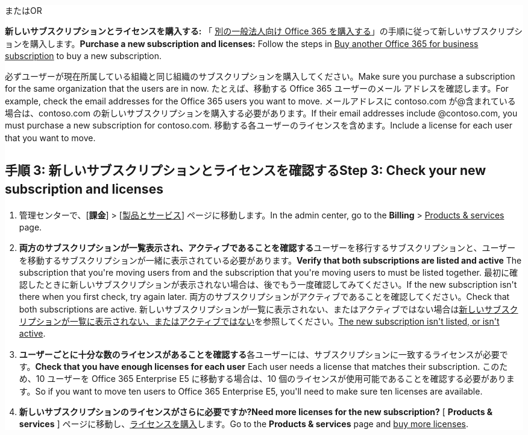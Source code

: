 <span data-ttu-id="6df95-122">または</span><span class="sxs-lookup"><span data-stu-id="6df95-122">OR</span></span>

<span data-ttu-id="6df95-123">**新しいサブスクリプションとライセンスを購入する:** 「 [別の一般法人向け Office 365 を購入する](../buy-another-subscription.md)」の手順に従って新しいサブスクリプションを購入します。</span><span class="sxs-lookup"><span data-stu-id="6df95-123">**Purchase a new subscription and licenses:** Follow the steps in [Buy another Office 365 for business subscription](../buy-another-subscription.md) to buy a new subscription.</span></span>

<span data-ttu-id="6df95-124">必ずユーザーが現在所属している組織と同じ組織のサブスクリプションを購入してください。</span><span class="sxs-lookup"><span data-stu-id="6df95-124">Make sure you purchase a subscription for the same organization that the users are in now.</span></span> <span data-ttu-id="6df95-125">たとえば、移動する Office 365 ユーザーのメール アドレスを確認します。</span><span class="sxs-lookup"><span data-stu-id="6df95-125">For example, check the email addresses for the Office 365 users you want to move.</span></span> <span data-ttu-id="6df95-126">メールアドレスに contoso.com が\@含まれている場合は、contoso.com の新しいサブスクリプションを購入する必要があります。</span><span class="sxs-lookup"><span data-stu-id="6df95-126">If their email addresses include \@contoso.com, you must purchase a new subscription for contoso.com.</span></span>
<span data-ttu-id="6df95-127">移動する各ユーザーのライセンスを含めます。</span><span class="sxs-lookup"><span data-stu-id="6df95-127">Include a license for each user that you want to move.</span></span>

## <a name="step-3-check-your-new-subscription-and-licenses"></a><span data-ttu-id="6df95-128">手順 3: 新しいサブスクリプションとライセンスを確認する</span><span class="sxs-lookup"><span data-stu-id="6df95-128">Step 3: Check your new subscription and licenses</span></span>

1. <span data-ttu-id="6df95-129">管理センターで、[**課金**] \> [<a href="https://go.microsoft.com/fwlink/p/?linkid=842054" target="_blank">製品とサービス</a>] ページに移動します。</span><span class="sxs-lookup"><span data-stu-id="6df95-129">In the admin center, go to the **Billing** \> <a href="https://go.microsoft.com/fwlink/p/?linkid=842054" target="_blank">Products & services</a> page.</span></span>

2. <span data-ttu-id="6df95-130">**両方のサブスクリプションが一覧表示され、アクティブであることを確認する**ユーザーを移行するサブスクリプションと、ユーザーを移動するサブスクリプションが一緒に表示されている必要があります。</span><span class="sxs-lookup"><span data-stu-id="6df95-130">**Verify that both subscriptions are listed and active** The subscription that you're moving users from and the subscription that you're moving users to must be listed together.</span></span> <span data-ttu-id="6df95-131">最初に確認したときに新しいサブスクリプションが表示されない場合は、後でもう一度確認してみてください。</span><span class="sxs-lookup"><span data-stu-id="6df95-131">If the new subscription isn't there when you first check, try again later.</span></span> <span data-ttu-id="6df95-132">両方のサブスクリプションがアクティブであることを確認してください。</span><span class="sxs-lookup"><span data-stu-id="6df95-132">Check that both subscriptions are active.</span></span> <span data-ttu-id="6df95-133">新しいサブスクリプションが一覧に表示されない、またはアクティブではない場合は[新しいサブスクリプションが一覧に表示されない、またはアクティブではない](#the-new-subscription-isnt-listed-or-isnt-active)を参照してください。</span><span class="sxs-lookup"><span data-stu-id="6df95-133">[The new subscription isn't listed, or isn't active](#the-new-subscription-isnt-listed-or-isnt-active).</span></span>

3. <span data-ttu-id="6df95-134">**ユーザーごとに十分な数のライセンスがあることを確認する**各ユーザーには、サブスクリプションに一致するライセンスが必要です。</span><span class="sxs-lookup"><span data-stu-id="6df95-134">**Check that you have enough licenses for each user** Each user needs a license that matches their subscription.</span></span> <span data-ttu-id="6df95-135">このため、10 ユーザーを Office 365 Enterprise E5 に移動する場合は、10 個のライセンスが使用可能であることを確認する必要があります。</span><span class="sxs-lookup"><span data-stu-id="6df95-135">So if you want to move ten users to Office 365 Enterprise E5, you'll need to make sure ten licenses are available.</span></span>

4. <span data-ttu-id="6df95-136">**新しいサブスクリプションのライセンスがさらに必要ですか?**</span><span class="sxs-lookup"><span data-stu-id="6df95-136">**Need more licenses for the new subscription?**</span></span>
   <span data-ttu-id="6df95-137">[ **Products & services** ] ページに移動し、[ライセンスを購入](../licenses/buy-licenses.md)します。</span><span class="sxs-lookup"><span data-stu-id="6df95-137">Go to the **Products & services** page and [buy more licenses](../licenses/buy-licenses.md).</span></span>
